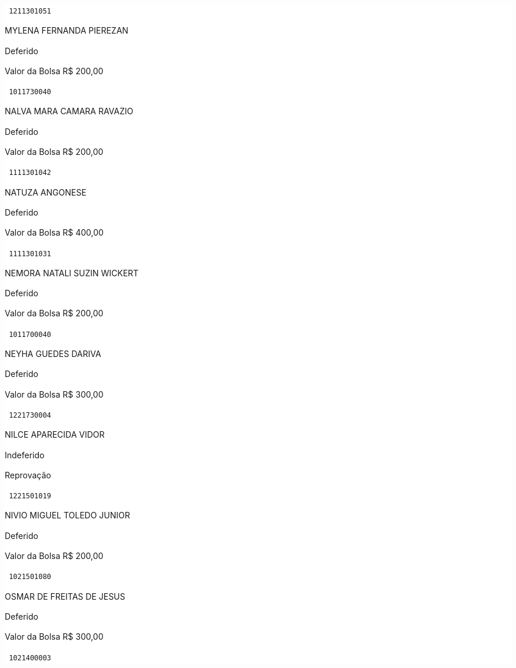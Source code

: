      1211301051

   MYLENA FERNANDA PIEREZAN

   Deferido

   Valor da Bolsa R$ 200,00

     1011730040

   NALVA MARA CAMARA RAVAZIO

   Deferido

   Valor da Bolsa R$ 200,00

     1111301042

   NATUZA ANGONESE

   Deferido

   Valor da Bolsa R$ 400,00

     1111301031

   NEMORA NATALI SUZIN WICKERT

   Deferido

   Valor da Bolsa R$ 200,00

     1011700040

   NEYHA GUEDES DARIVA

   Deferido

   Valor da Bolsa R$ 300,00

     1221730004

   NILCE APARECIDA VIDOR

   Indeferido

   Reprovação

     1221501019

   NIVIO MIGUEL TOLEDO JUNIOR

   Deferido

   Valor da Bolsa R$ 200,00

     1021501080

   OSMAR DE FREITAS DE JESUS

   Deferido

   Valor da Bolsa R$ 300,00

     1021400003
